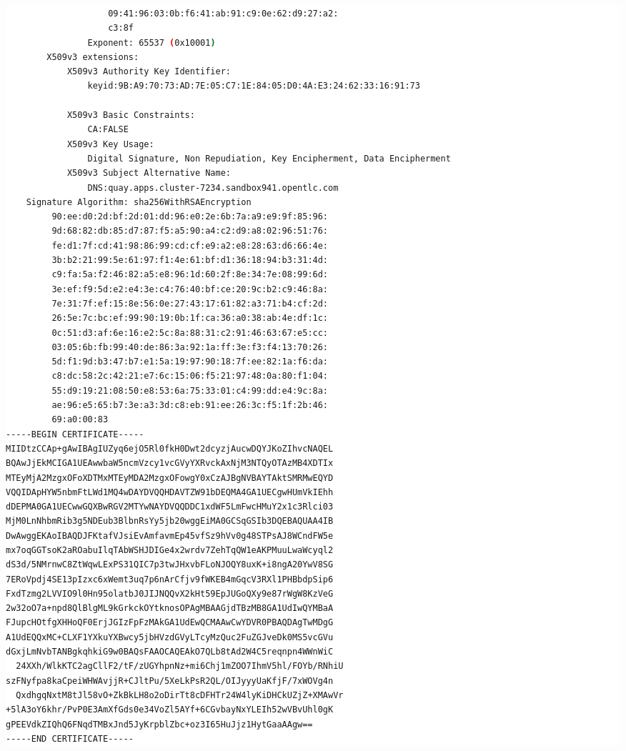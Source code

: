 ```bash
                    09:41:96:03:0b:f6:41:ab:91:c9:0e:62:d9:27:a2:
                    c3:8f
                Exponent: 65537 (0x10001)
        X509v3 extensions:
            X509v3 Authority Key Identifier:
                keyid:9B:A9:70:73:AD:7E:05:C7:1E:84:05:D0:4A:E3:24:62:33:16:91:73

            X509v3 Basic Constraints:
                CA:FALSE
            X509v3 Key Usage:
                Digital Signature, Non Repudiation, Key Encipherment, Data Encipherment
            X509v3 Subject Alternative Name:
                DNS:quay.apps.cluster-7234.sandbox941.opentlc.com
    Signature Algorithm: sha256WithRSAEncryption
         90:ee:d0:2d:bf:2d:01:dd:96:e0:2e:6b:7a:a9:e9:9f:85:96:
         9d:68:82:db:85:d7:87:f5:a5:90:a4:c2:d9:a8:02:96:51:76:
         fe:d1:7f:cd:41:98:86:99:cd:cf:e9:a2:e8:28:63:d6:66:4e:
         3b:b2:21:99:5e:61:97:f1:4e:61:bf:d1:36:18:94:b3:31:4d:
         c9:fa:5a:f2:46:82:a5:e8:96:1d:60:2f:8e:34:7e:08:99:6d:
         3e:ef:f9:5d:e2:e4:3e:c4:76:40:bf:ce:20:9c:b2:c9:46:8a:
         7e:31:7f:ef:15:8e:56:0e:27:43:17:61:82:a3:71:b4:cf:2d:
         26:5e:7c:bc:ef:99:90:19:0b:1f:ca:36:a0:38:ab:4e:df:1c:
         0c:51:d3:af:6e:16:e2:5c:8a:88:31:c2:91:46:63:67:e5:cc:
         03:05:6b:fb:99:40:de:86:3a:92:1a:ff:3e:f3:f4:13:70:26:
         5d:f1:9d:b3:47:b7:e1:5a:19:97:90:18:7f:ee:82:1a:f6:da:
         c8:dc:58:2c:42:21:e7:6c:15:06:f5:21:97:48:0a:80:f1:04:
         55:d9:19:21:08:50:e8:53:6a:75:33:01:c4:99:dd:e4:9c:8a:
         ae:96:e5:65:b7:3e:a3:3d:c8:eb:91:ee:26:3c:f5:1f:2b:46:
         69:a0:00:83
-----BEGIN CERTIFICATE-----
MIIDtzCCAp+gAwIBAgIUZyq6ejO5Rl0fkH0Dwt2dcyzjAucwDQYJKoZIhvcNAQEL
BQAwJjEkMCIGA1UEAwwbaW5ncmVzcy1vcGVyYXRvckAxNjM3NTQyOTAzMB4XDTIx
MTEyMjA2MzgxOFoXDTMxMTEyMDA2MzgxOFowgY0xCzAJBgNVBAYTAktSMRMwEQYD
VQQIDApHYW5nbmFtLWd1MQ4wDAYDVQQHDAVTZW91bDEQMA4GA1UECgwHUmVkIEhh
dDEPMA0GA1UECwwGQXBwRGV2MTYwNAYDVQQDDC1xdWF5LmFwcHMuY2x1c3Rlci03
MjM0LnNhbmRib3g5NDEub3BlbnRsYy5jb20wggEiMA0GCSqGSIb3DQEBAQUAA4IB
DwAwggEKAoIBAQDJFKtafVJsiEvAmfavmEp45vfSz9hVv0g48STPsAJ8WCndFW5e
mx7oqGGTsoK2aROabuIlqTAbWSHJDIGe4x2wrdv7ZehTqQW1eAKPMuuLwaWcyql2
dS3d/5NMrnwC8ZtWqwLExPS31QIC7p3twJHxvbFLoNJOQY8uxK+i8ngA20YwV8SG
7ERoVpdj4SE13pIzxc6xWemt3uq7p6nArCfjv9fWKEB4mGqcV3RXl1PHBbdpSip6
FxdTzmg2LVVIO9l0Hn95olatbJ0JIJNQQvX2kHt59EpJUGoQXy9e87rWgW8KzVeG
2w32oO7a+npd8QlBlgML9kGrkckOYtknosOPAgMBAAGjdTBzMB8GA1UdIwQYMBaA
FJupcHOtfgXHHoQF0ErjJGIzFpFzMAkGA1UdEwQCMAAwCwYDVR0PBAQDAgTwMDgG
A1UdEQQxMC+CLXF1YXkuYXBwcy5jbHVzdGVyLTcyMzQuc2FuZGJveDk0MS5vcGVu
dGxjLmNvbTANBgkqhkiG9w0BAQsFAAOCAQEAkO7QLb8tAd2W4C5reqnpn4WWnWiC
  24XXh/WlkKTC2agCllF2/tF/zUGYhpnNz+mi6Chj1mZOO7IhmV5hl/FOYb/RNhiU
szFNyfpa8kaCpeiWHWAvjjR+CJltPu/5XeLkPsR2QL/OIJyyyUaKfjF/7xWOVg4n
  QxdhgqNxtM8tJl58vO+ZkBkLH8o2oDirTt8cDFHTr24W4lyKiDHCkUZjZ+XMAwVr
+5lA3oY6khr/PvP0E3AmXfGds0e34VoZl5AYf+6CGvbayNxYLEIh52wVBvUhl0gK
gPEEVdkZIQhQ6FNqdTMBxJnd5JyKrpblZbc+oz3I65HuJjz1HytGaaAAgw==
-----END CERTIFICATE-----
```
